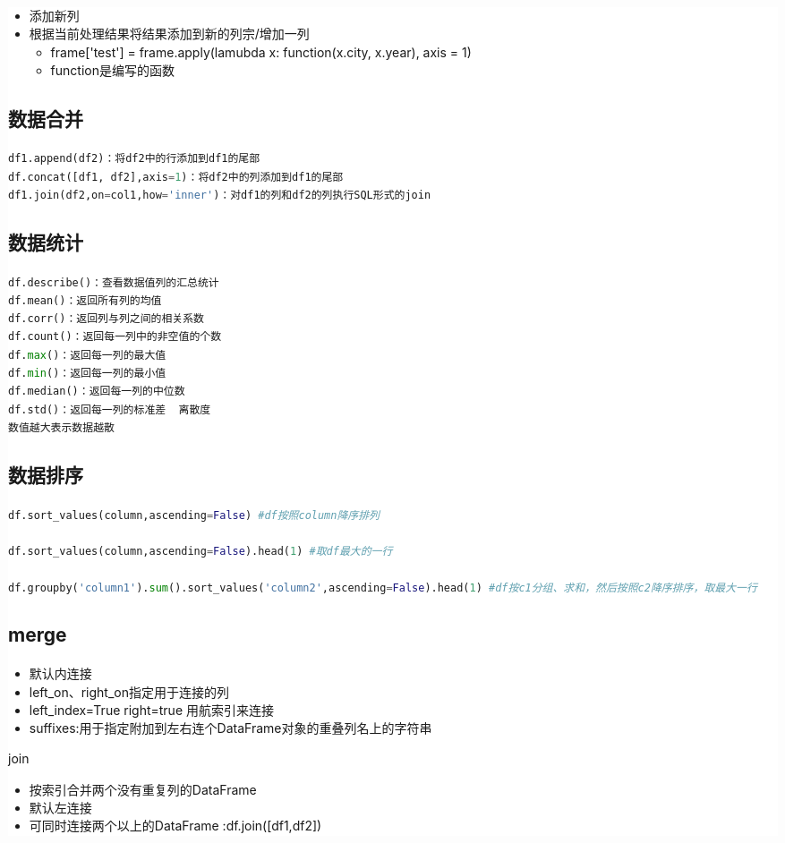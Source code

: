 - 添加新列
- 根据当前处理结果将结果添加到新的列宗/增加一列
  - frame['test'] = frame.apply(lamubda x: function(x.city, x.year), axis = 1)
  - function是编写的函数



## 数据合并

```python
df1.append(df2)：将df2中的行添加到df1的尾部
df.concat([df1, df2],axis=1)：将df2中的列添加到df1的尾部
df1.join(df2,on=col1,how='inner')：对df1的列和df2的列执行SQL形式的join
```



## 数据统计

```python
df.describe()：查看数据值列的汇总统计
df.mean()：返回所有列的均值
df.corr()：返回列与列之间的相关系数
df.count()：返回每一列中的非空值的个数
df.max()：返回每一列的最大值
df.min()：返回每一列的最小值
df.median()：返回每一列的中位数
df.std()：返回每一列的标准差  离散度
数值越大表示数据越散
```



## 数据排序

```python
df.sort_values(column,ascending=False) #df按照column降序排列
 
df.sort_values(column,ascending=False).head(1) #取df最大的一行
 
df.groupby('column1').sum().sort_values('column2',ascending=False).head(1) #df按c1分组、求和，然后按照c2降序排序，取最大一行
```



## merge 

- 默认内连接
- left_on、right_on指定用于连接的列
- left_index=True right=true 用航索引来连接
- suffixes:用于指定附加到左右连个DataFrame对象的重叠列名上的字符串

join

- 按索引合并两个没有重复列的DataFrame
- 默认左连接
- 可同时连接两个以上的DataFrame :df.join([df1,df2])
